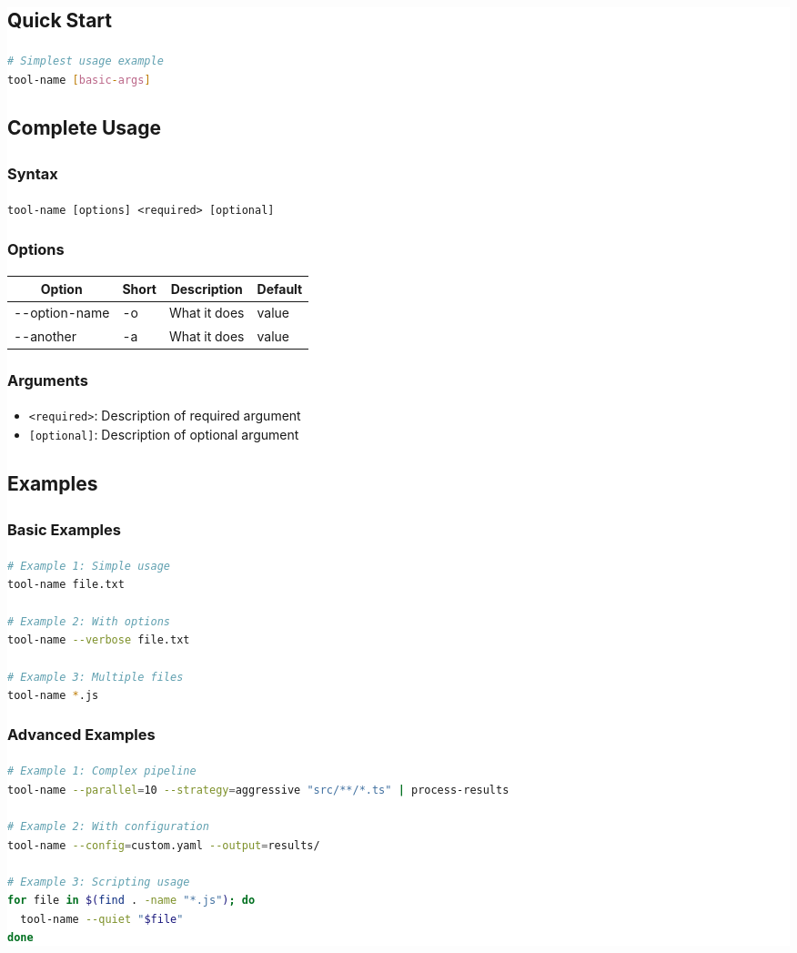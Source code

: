 ## Quick Start
```bash
# Simplest usage example
tool-name [basic-args]
```

## Complete Usage

### Syntax
```
tool-name [options] <required> [optional]
```

### Options
| Option | Short | Description | Default |
|--------|-------|-------------|---------|
| --option-name | -o | What it does | value |
| --another | -a | What it does | value |

### Arguments
- `<required>`: Description of required argument
- `[optional]`: Description of optional argument

## Examples

### Basic Examples
```bash
# Example 1: Simple usage
tool-name file.txt

# Example 2: With options
tool-name --verbose file.txt

# Example 3: Multiple files
tool-name *.js
```

### Advanced Examples
```bash
# Example 1: Complex pipeline
tool-name --parallel=10 --strategy=aggressive "src/**/*.ts" | process-results

# Example 2: With configuration
tool-name --config=custom.yaml --output=results/

# Example 3: Scripting usage
for file in $(find . -name "*.js"); do
  tool-name --quiet "$file"
done
```
